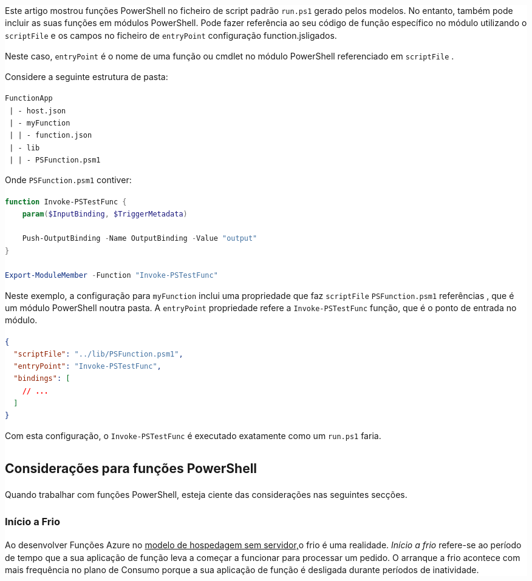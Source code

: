 Este artigo mostrou funções PowerShell no ficheiro de script padrão `run.ps1` gerado pelos modelos.
No entanto, também pode incluir as suas funções em módulos PowerShell. Pode fazer referência ao seu código de função específico no módulo utilizando o `scriptFile` e os campos no ficheiro de `entryPoint` configuração function.jsligados.

Neste caso, `entryPoint` é o nome de uma função ou cmdlet no módulo PowerShell referenciado em `scriptFile` .

Considere a seguinte estrutura de pasta:

```
FunctionApp
 | - host.json
 | - myFunction
 | | - function.json
 | - lib
 | | - PSFunction.psm1
```

Onde `PSFunction.psm1` contiver:

```powershell
function Invoke-PSTestFunc {
    param($InputBinding, $TriggerMetadata)

    Push-OutputBinding -Name OutputBinding -Value "output"
}

Export-ModuleMember -Function "Invoke-PSTestFunc"
```

Neste exemplo, a configuração para `myFunction` inclui uma propriedade que faz `scriptFile` `PSFunction.psm1` referências , que é um módulo PowerShell noutra pasta.  A `entryPoint` propriedade refere a `Invoke-PSTestFunc` função, que é o ponto de entrada no módulo.

```json
{
  "scriptFile": "../lib/PSFunction.psm1",
  "entryPoint": "Invoke-PSTestFunc",
  "bindings": [
    // ...
  ]
}
```

Com esta configuração, o `Invoke-PSTestFunc` é executado exatamente como um `run.ps1` faria.

## <a name="considerations-for-powershell-functions"></a>Considerações para funções PowerShell

Quando trabalhar com funções PowerShell, esteja ciente das considerações nas seguintes secções.

### <a name="cold-start"></a>Início a Frio

Ao desenvolver Funções Azure no [modelo de hospedagem sem servidor,](consumption-plan.md)o frio é uma realidade. *Início a frio* refere-se ao período de tempo que a sua aplicação de função leva a começar a funcionar para processar um pedido. O arranque a frio acontece com mais frequência no plano de Consumo porque a sua aplicação de função é desligada durante períodos de inatividade.
